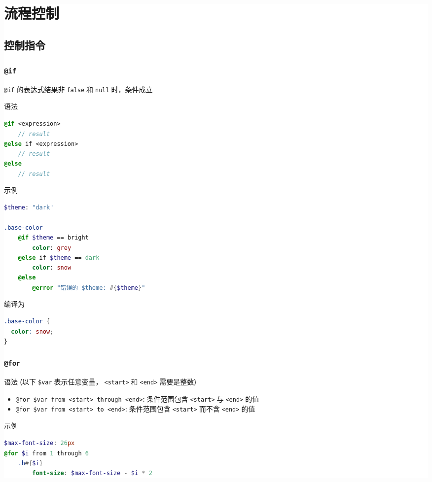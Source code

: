 # 流程控制

## 控制指令

### `@if`

`@if` 的表达式结果非 `false` 和 `null` 时，条件成立

语法

```sass
@if <expression>
    // result
@else if <expression>
    // result
@else
    // result
```

示例

```sass
$theme: "dark"

.base-color
    @if $theme == bright
        color: grey
    @else if $theme == dark
        color: snow
    @else
        @error "错误的 $theme: #{$theme}"
```

编译为

```css
.base-color {
  color: snow;
}
```

### `@for`

语法 (以下 `$var` 表示任意变量， `<start>` 和 `<end>` 需要是整数)

- `@for $var from <start> through <end>`: 条件范围包含 `<start>` 与 `<end>` 的值
- `@for $var from <start> to <end>`: 条件范围包含 `<start>` 而不含 `<end>` 的值

示例

```sass
$max-font-size: 26px
@for $i from 1 through 6
    .h#{$i}
        font-size: $max-font-size - $i * 2
```
